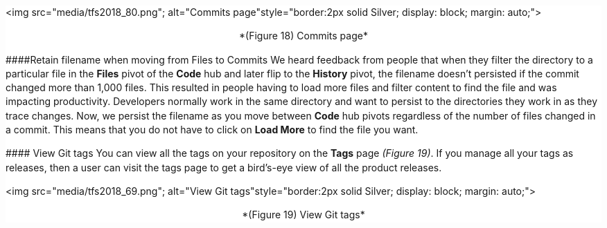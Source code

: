 <img src="media/tfs2018_80.png"; alt="Commits page"style="border:2px solid Silver; display: block; margin: auto;">
<center>*(Figure 18) Commits page*</center> 

####Retain filename when moving from Files to Commits
We heard feedback from people that when they filter the directory to a particular file in the **Files** pivot of the **Code** hub and later flip to the **History** pivot, the filename doesn’t persisted if the commit changed more than 1,000 files. This resulted in people having to load more files and filter content to find the file and was impacting productivity. Developers normally work in the same directory and want to persist to the directories they work in as they trace changes. Now, we persist the filename as you move between **Code** hub pivots regardless of the number of files changed in a commit. This means that you do not have to click on **Load More** to find the file you want.

####<a id="tags"> </a>View Git tags
You can view all the tags on your repository on the **Tags** page *(Figure 19)*. If you manage all your tags as releases, then a user can visit the tags page to get a bird’s-eye view of all the product releases. 

<img src="media/tfs2018_69.png"; alt="View Git tags"style="border:2px solid Silver; display: block; margin: auto;">
<center>*(Figure 19) View Git tags*</center>
 